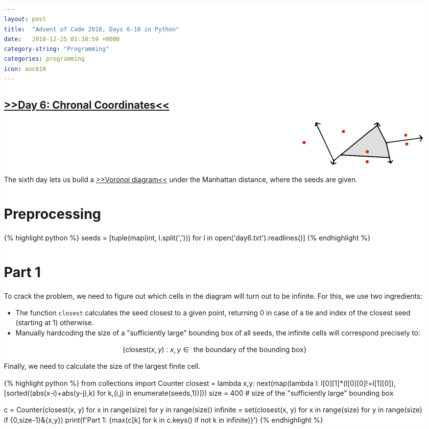 ```yaml
---
layout: post
title:  "Advent of Code 2018, Days 6-10 in Python"
date:   2018-12-25 01:38:59 +0000
category-string: "Programming"
categories: programming
icon: aoc610
---
```


## [>>Day 6: Chronal Coordinates<<](https://adventofcode.com/2018/day/6)

<div align="right">
<img src="/assets/image/aoc/day6.png" width="35%">
</div>

The sixth day lets us build a [>>Voronoi diagram<<](https://en.wikipedia.org/wiki/Voronoi_diagram) under the Manhattan distance, where the seeds are given.

# Preprocessing
{% highlight python %}
  seeds = [tuple(map(int, l.split(','))) for l in open('day6.txt').readlines()]
{% endhighlight %}

# Part 1

To crack the problem, we need to figure out which cells in the diagram will turn out to be infinite. For this, we use two ingredients:
- The function `closest` calculates the seed closest to a given point, returning 0 in case of a tie and index of the closest seed (starting at 1) otherwise.
- Manually hardcoding the size of a "sufficiently large" bounding box of all seeds, the infinite cells will correspond precisely to:

$$\left\{ \text{closest}(x,y)\ :\ x, y \in \text{ the boundary of the bounding box} \right\}$$

Finally, we need to calculate the size of the largest finite cell.

{% highlight python %}
  from collections import Counter
  closest = lambda x,y: next(map(lambda l: l[0][1]*(l[0][0]!=l[1][0]), [sorted((abs(x-i)+abs(y-j),k) for k,(i,j) in enumerate(seeds,1))]))
  size = 400 # size of the "sufficiently large" bounding box

  c = Counter(closest(x, y) for x in range(size) for y in range(size))
  infinite = set(closest(x, y) for x in range(size) for y in range(size) if {0,size-1}&{x,y})
  print(f'Part 1: {max(c[k] for k in c.keys() if not k in infinite)}')
{% endhighlight %}
